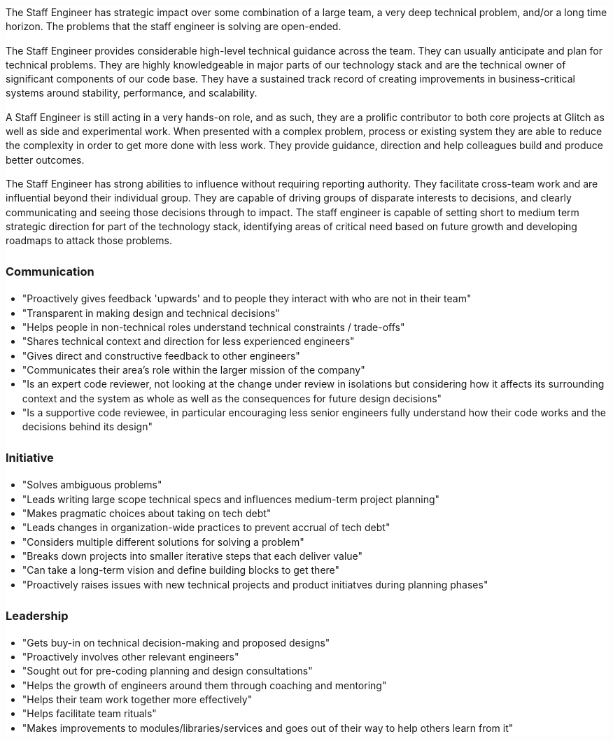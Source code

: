 The Staff Engineer has strategic impact over some combination of a large team, a very deep technical problem, and/or a long time horizon. The problems that the staff engineer is solving are open-ended.

The Staff Engineer provides considerable high-level technical guidance across the team. They can usually anticipate and plan for technical problems. They are highly knowledgeable in major parts of our technology stack and are the technical owner of significant components of our code base. They have a sustained track record of creating improvements in business-critical systems around stability, performance, and scalability.

A Staff Engineer is still acting in a very hands-on role, and as such, they are a prolific contributor to both core projects at Glitch as well as side and experimental work. When presented with a complex problem, process or existing system they are able to reduce the complexity in order to get more done with less work. They provide guidance, direction and help colleagues build and produce better outcomes.

The Staff Engineer has strong abilities to influence without requiring reporting authority. They facilitate cross-team work and are influential beyond their individual group. They are capable of driving groups of disparate interests to decisions, and clearly communicating and seeing those decisions through to impact. The staff engineer is capable of setting short to medium term strategic direction for part of the technology stack, identifying areas of critical need based on future growth and developing roadmaps to attack those problems.

### Communication

- "Proactively gives feedback 'upwards' and to people they interact with who are not in their team"
- "Transparent in making design and technical decisions"
- "Helps people in non-technical roles understand technical constraints / trade-offs"
- "Shares technical context and direction for less experienced engineers"
- "Gives direct and constructive feedback to other engineers"
- "Communicates their area’s role within the larger mission of the company"
- "Is an expert code reviewer, not looking at the change under review in isolations but considering how it affects its surrounding context and the system as whole as well as the consequences for future design decisions"
- "Is a supportive code reviewee, in particular encouraging less senior engineers fully understand how their code works and the decisions behind its design"

### Initiative

- "Solves ambiguous problems"
- "Leads writing large scope technical specs and influences medium-term project planning"
- "Makes pragmatic choices about taking on tech debt"
- "Leads changes in organization-wide practices to prevent accrual of tech debt"
- "Considers multiple different solutions for solving a problem"
- "Breaks down projects into smaller iterative steps that each deliver value"
- "Can take a long-term vision and define building blocks to get there"
- "Proactively raises issues with new technical projects and product initiatves during planning phases"

### Leadership

- "Gets buy-in on technical decision-making and proposed designs"
- "Proactively involves other relevant engineers"
- "Sought out for pre-coding planning and design consultations"
- "Helps the growth of engineers around them through coaching and mentoring"
- "Helps their team work together more effectively"
- "Helps facilitate team rituals"
- "Makes improvements to modules/libraries/services and goes out of their way to help others learn from it"
